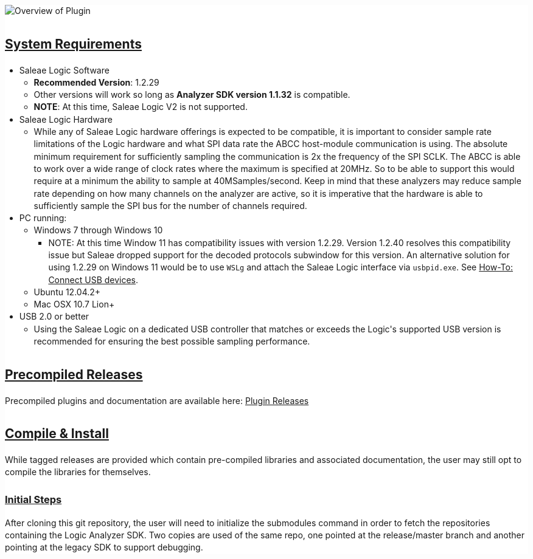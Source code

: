 ![Overview of Plugin][mov_overview]

## [System Requirements](#table-of-contents)

* Saleae Logic Software
  * **Recommended Version**: 1.2.29
  * Other versions will work so long as **Analyzer SDK version 1.1.32** is
    compatible.
  * **NOTE**: At this time, Saleae Logic V2 is not supported.
* Saleae Logic Hardware
  * While any of Saleae Logic hardware offerings is expected to be compatible,
  it is important to consider sample rate limitations of the Logic hardware and
  what SPI data rate the ABCC host-module communication is using. The absolute
  minimum requirement for sufficiently sampling the communication is 2x the
  frequency of the SPI SCLK. The ABCC is able to work over a wide range of
  clock rates where the maximum is specified at 20MHz. So to be able to support
  this would require at a minimum the ability to sample at 40MSamples/second.
  Keep in mind that these analyzers may reduce sample rate depending on how many
  channels on the analyzer are active, so it is imperative that the hardware
  is able to sufficiently sample the SPI bus for the number of channels required.
* PC running:
  * Windows 7 through Windows 10
    * NOTE: At this time Window 11 has compatibility issues with version 1.2.29.
      Version 1.2.40 resolves this compatibility issue but Saleae dropped
      support for the decoded protocols subwindow for this version. An
      alternative solution for using 1.2.29 on Windows 11 would be to use `WSLg`
      and attach the Saleae Logic interface via `usbpid.exe`.
      See [How-To: Connect USB devices](https://docs.microsoft.com/en-us/windows/wsl/connect-usb).
  * Ubuntu 12.04.2+
  * Mac OSX 10.7 Lion+
* USB 2.0 or better
  * Using the Saleae Logic on a dedicated USB controller that matches or exceeds
  the Logic's supported USB version is recommended for ensuring the best
  possible sampling performance.

## [Precompiled Releases](#table-of-contents)

Precompiled plugins and documentation are available here: [Plugin Releases][link_releases]

## [Compile & Install](#table-of-contents)

While tagged releases are provided which contain pre-compiled libraries and
associated documentation, the user may still opt to compile the libraries
for themselves.

### [Initial Steps](#table-of-contents)

After cloning this git repository, the user will need to initialize the
submodules command in order to fetch the repositories containing the Logic
Analyzer SDK. Two copies are used of the same repo, one pointed at the
release/master branch and another pointing at the legacy SDK to support debugging.


[mov_overview]: https://github.com/HMSAB/AbccSpiAnalyzer/wiki/overview.gif "Overview of Plugin"
[link_wiki]: https://github.com/HMSAB/AbccSpiAnalyzer/wiki
[link_releases]: https://github.com/HMSAB/AbccSpiAnalyzer/releases
[link_qsg]: doc/AbccSpiAnalyzer_Plugin_Quick_Start_Guide.pdf
[link_sdk]: https://support.saleae.com/saleae-api-and-sdk/protocol-analyzer-sdk
[link_saleae]: https://www.saleae.com/